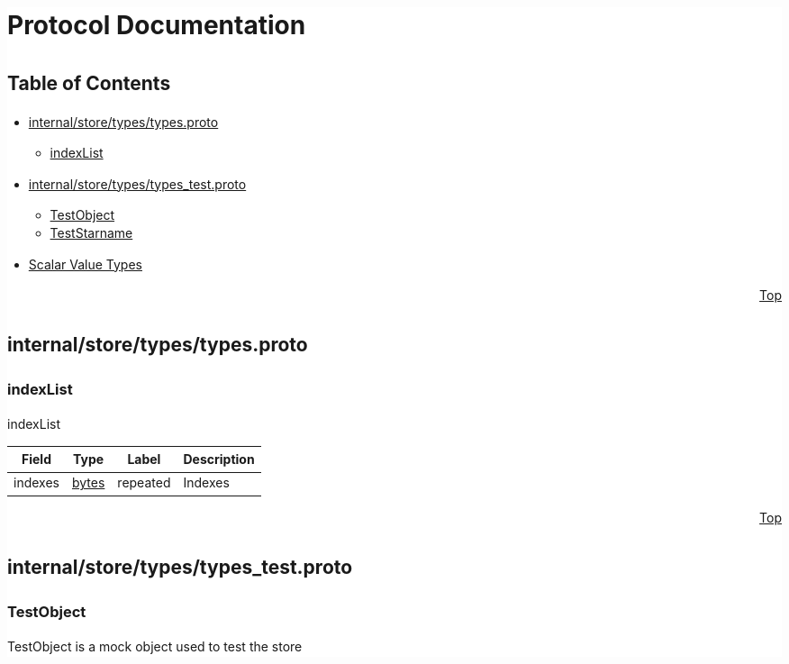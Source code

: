 # Protocol Documentation
<a name="top"></a>

## Table of Contents

- [internal/store/types/types.proto](#internal/store/types/types.proto)
    - [indexList](#cosmosSdkCrud.internal.store.types.v1beta1.indexList)
  
- [internal/store/types/types_test.proto](#internal/store/types/types_test.proto)
    - [TestObject](#cosmosSdkCrud.internal.store.types.v1beta1.TestObject)
    - [TestStarname](#cosmosSdkCrud.internal.store.types.v1beta1.TestStarname)
  
- [Scalar Value Types](#scalar-value-types)



<a name="internal/store/types/types.proto"></a>
<p align="right"><a href="#top">Top</a></p>

## internal/store/types/types.proto



<a name="cosmosSdkCrud.internal.store.types.v1beta1.indexList"></a>

### indexList
indexList


| Field | Type | Label | Description |
| ----- | ---- | ----- | ----------- |
| indexes | [bytes](#bytes) | repeated | Indexes |





 

 

 

 



<a name="internal/store/types/types_test.proto"></a>
<p align="right"><a href="#top">Top</a></p>

## internal/store/types/types_test.proto



<a name="cosmosSdkCrud.internal.store.types.v1beta1.TestObject"></a>

### TestObject
TestObject is a mock object used to test the store

